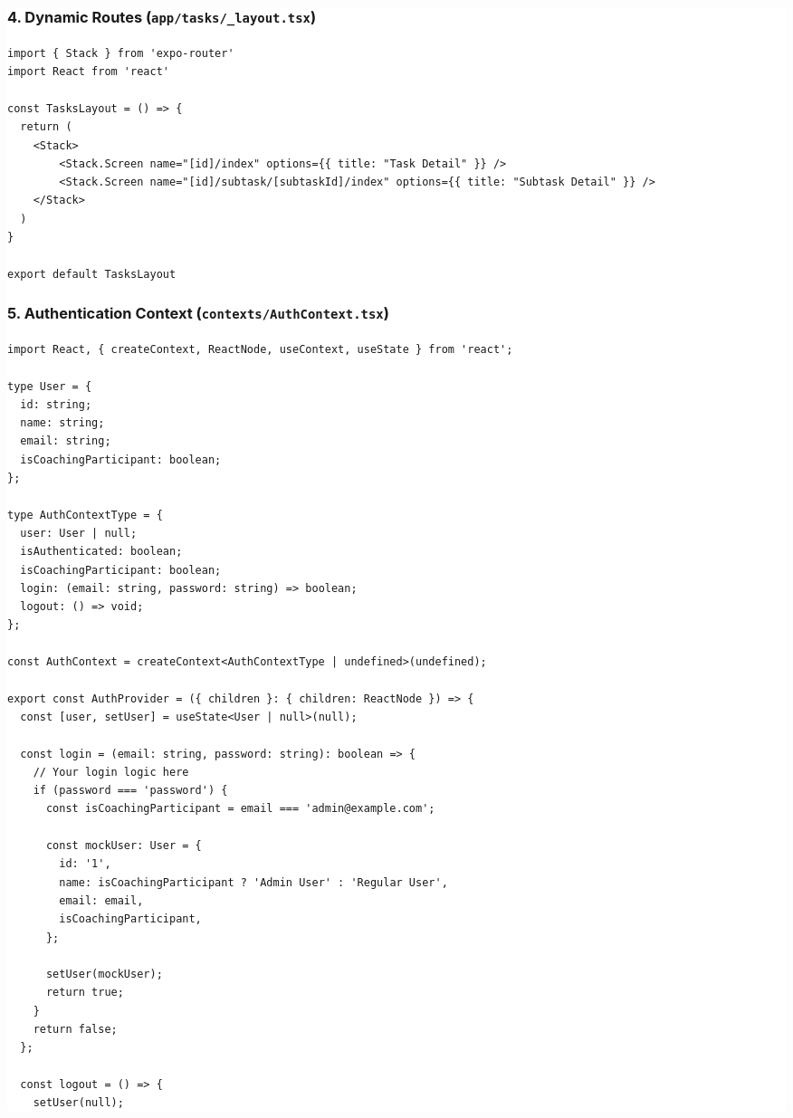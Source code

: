 ### 4. Dynamic Routes (`app/tasks/_layout.tsx`)

```tsx
import { Stack } from 'expo-router'
import React from 'react'

const TasksLayout = () => {
  return (
    <Stack>
        <Stack.Screen name="[id]/index" options={{ title: "Task Detail" }} />
        <Stack.Screen name="[id]/subtask/[subtaskId]/index" options={{ title: "Subtask Detail" }} />
    </Stack>
  )
}

export default TasksLayout
```

### 5. Authentication Context (`contexts/AuthContext.tsx`)

```tsx
import React, { createContext, ReactNode, useContext, useState } from 'react';

type User = {
  id: string;
  name: string;
  email: string;
  isCoachingParticipant: boolean;
};

type AuthContextType = {
  user: User | null;
  isAuthenticated: boolean;
  isCoachingParticipant: boolean;
  login: (email: string, password: string) => boolean;
  logout: () => void;
};

const AuthContext = createContext<AuthContextType | undefined>(undefined);

export const AuthProvider = ({ children }: { children: ReactNode }) => {
  const [user, setUser] = useState<User | null>(null);

  const login = (email: string, password: string): boolean => {
    // Your login logic here
    if (password === 'password') {
      const isCoachingParticipant = email === 'admin@example.com';
      
      const mockUser: User = {
        id: '1',
        name: isCoachingParticipant ? 'Admin User' : 'Regular User',
        email: email,
        isCoachingParticipant,
      };
      
      setUser(mockUser);
      return true;
    }
    return false;
  };

  const logout = () => {
    setUser(null);
```